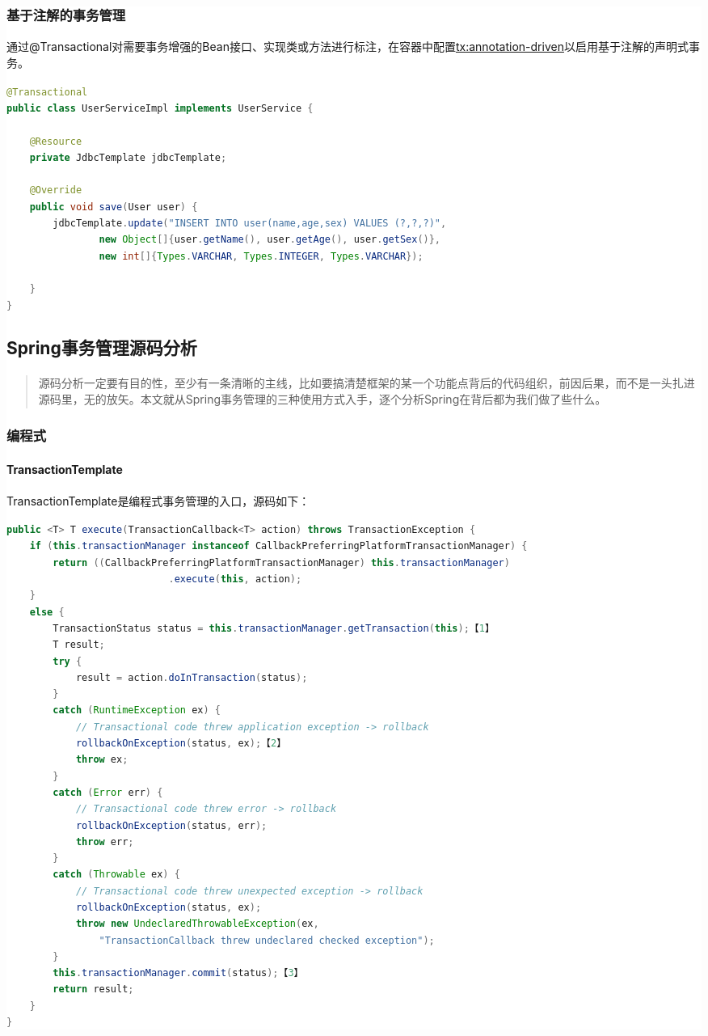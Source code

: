 ### 基于注解的事务管理

通过@Transactional对需要事务增强的Bean接口、实现类或方法进行标注，在容器中配置<tx:annotation-driven>以启用基于注解的声明式事务。

```java
@Transactional
public class UserServiceImpl implements UserService {

    @Resource
    private JdbcTemplate jdbcTemplate;

    @Override
    public void save(User user) {
        jdbcTemplate.update("INSERT INTO user(name,age,sex) VALUES (?,?,?)",
                new Object[]{user.getName(), user.getAge(), user.getSex()},
                new int[]{Types.VARCHAR, Types.INTEGER, Types.VARCHAR});

    }
}
```

## Spring事务管理源码分析

> 源码分析一定要有目的性，至少有一条清晰的主线，比如要搞清楚框架的某一个功能点背后的代码组织，前因后果，而不是一头扎进源码里，无的放矢。本文就从Spring事务管理的三种使用方式入手，逐个分析Spring在背后都为我们做了些什么。

### 编程式

#### TransactionTemplate

TransactionTemplate是编程式事务管理的入口，源码如下：

```java
public <T> T execute(TransactionCallback<T> action) throws TransactionException {
    if (this.transactionManager instanceof CallbackPreferringPlatformTransactionManager) {
        return ((CallbackPreferringPlatformTransactionManager) this.transactionManager)
                            .execute(this, action);
    }
    else {
        TransactionStatus status = this.transactionManager.getTransaction(this);【1】
        T result;
        try {
            result = action.doInTransaction(status);
        }
        catch (RuntimeException ex) {
            // Transactional code threw application exception -> rollback
            rollbackOnException(status, ex);【2】
            throw ex;
        }
        catch (Error err) {
            // Transactional code threw error -> rollback
            rollbackOnException(status, err);
            throw err;
        }
        catch (Throwable ex) {
            // Transactional code threw unexpected exception -> rollback
            rollbackOnException(status, ex);
            throw new UndeclaredThrowableException(ex, 
                "TransactionCallback threw undeclared checked exception");
        }
        this.transactionManager.commit(status);【3】
        return result;
    }
}
```